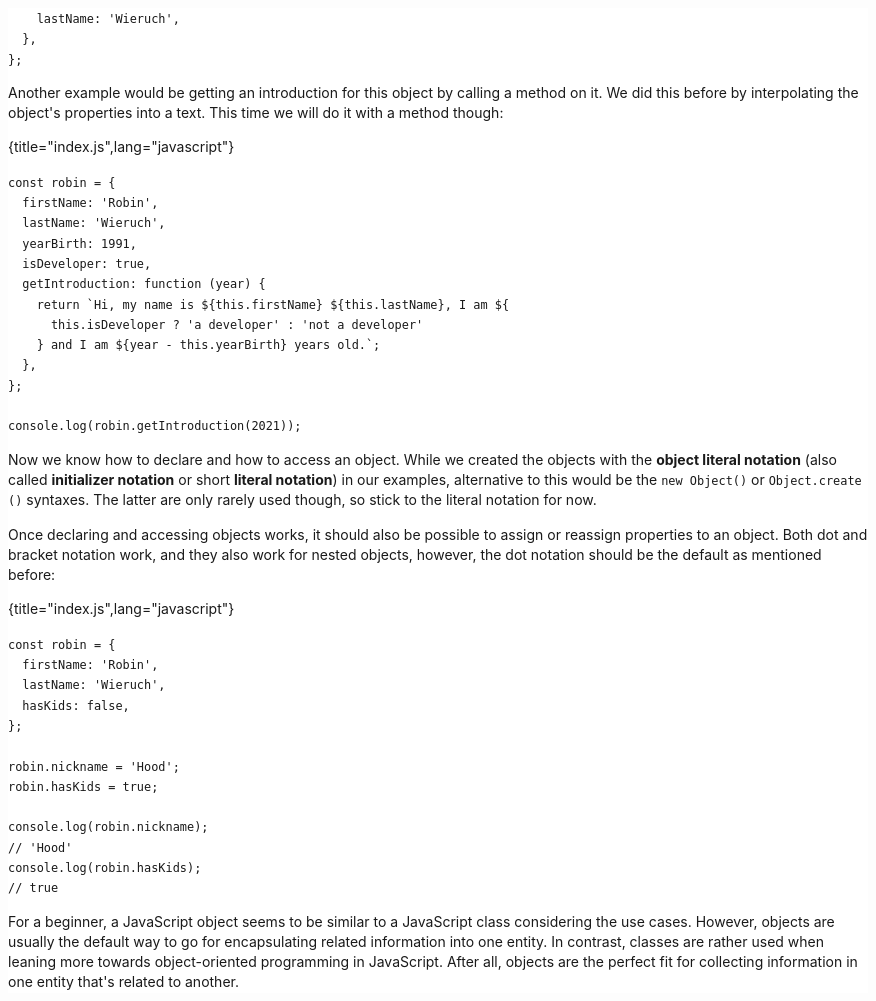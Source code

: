 ~~~~~~~
    lastName: 'Wieruch',
  },
};
~~~~~~~

Another example would be getting an introduction for this object by calling a method on it. We did this before by interpolating the object's properties into a text. This time we will do it with a method though:

{title="index.js",lang="javascript"}
~~~~~~~
const robin = {
  firstName: 'Robin',
  lastName: 'Wieruch',
  yearBirth: 1991,
  isDeveloper: true,
  getIntroduction: function (year) {
    return `Hi, my name is ${this.firstName} ${this.lastName}, I am ${
      this.isDeveloper ? 'a developer' : 'not a developer'
    } and I am ${year - this.yearBirth} years old.`;
  },
};

console.log(robin.getIntroduction(2021));
~~~~~~~

Now we know how to declare and how to access an object. While we created the objects with the **object literal notation** (also called **initializer notation** or short **literal notation**) in our examples, alternative to this would be the `new Object()` or `Object.create()` syntaxes. The latter are only rarely used though, so stick to the literal notation for now.

Once declaring and accessing objects works, it should also be possible to assign or reassign properties to an object. Both dot and bracket notation work, and they also work for nested objects, however, the dot notation should be the default as mentioned before:

{title="index.js",lang="javascript"}
~~~~~~~
const robin = {
  firstName: 'Robin',
  lastName: 'Wieruch',
  hasKids: false,
};

robin.nickname = 'Hood';
robin.hasKids = true;

console.log(robin.nickname);
// 'Hood'
console.log(robin.hasKids);
// true
~~~~~~~

For a beginner, a JavaScript object seems to be similar to a JavaScript class considering the use cases. However, objects are usually the default way to go for encapsulating related information into one entity. In contrast, classes are rather used when leaning more towards object-oriented programming in JavaScript. After all, objects are the perfect fit for collecting information in one entity that's related to another.
